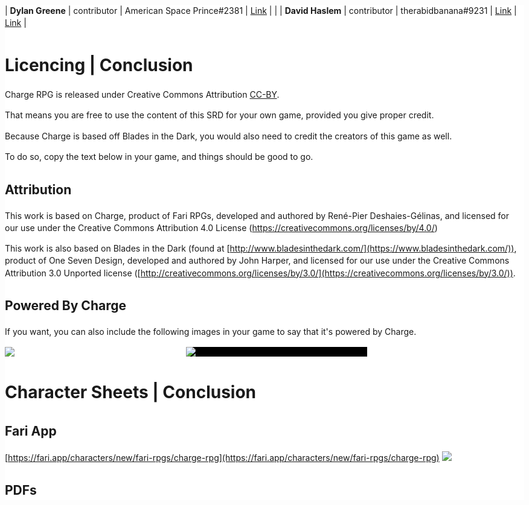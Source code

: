 | **Dylan Greene**               | contributor                      | American Space Prince#2381 | [Link](https://twitter.com/dgcloudrunner)  |                                         |
| **David Haslem**               | contributor                      | therabidbanana#9231        | [Link](https://twitter.com/therabidbanana) | [Link](https://therabidbanana.itch.io/) |

# Licencing | Conclusion

Charge RPG is released under Creative Commons Attribution [CC-BY](https://creativecommons.org/licenses/by/4.0/).

That means you are free to use the content of this SRD for your own game, provided you give proper credit.

Because Charge is based off Blades in the Dark, you would also need to credit the creators of this game as well.

To do so, copy the text below in your game, and things should be good to go.

## Attribution

This work is based on Charge, product of Fari RPGs, developed and authored by René-Pier Deshaies-Gélinas, and licensed for our use under the Creative Commons Attribution 4.0 License (https://creativecommons.org/licenses/by/4.0/)

This work is also based on Blades in the Dark (found at [http://www.bladesinthedark.com/](https://www.bladesinthedark.com/)), product of One Seven Design, developed and authored by John Harper, and licensed for our use under the Creative Commons Attribution 3.0 Unported license ([http://creativecommons.org/licenses/by/3.0/](https://creativecommons.org/licenses/by/3.0/)).

## Powered By Charge

If you want, you can also include the following images in your game to say that it's powered by Charge.

<div style="display: flex;">
	<img style="background: #fff" src="https://gyazo.com/e6f386391ee4d8a079aa4d10469b15d0.png" width="300px" style="margin-bottom: 1rem"/>
	<img style="background: #000" src="https://gyazo.com/3f66d3276513deef1cdb7c200c098689.png" width="300px" style="margin-bottom: 1rem"/>
</div>

# Character Sheets | Conclusion

## Fari App

[https://fari.app/characters/new/fari-rpgs/charge-rpg](https://fari.app/characters/new/fari-rpgs/charge-rpg)
<a href="https://fari.app/characters/new/fari-rpgs/charge-rpg" target="_blank">
<img src="https://gyazo.com/040653a25b3e0ec897291e883dfadaeb.png"/>
</a>

## PDFs
